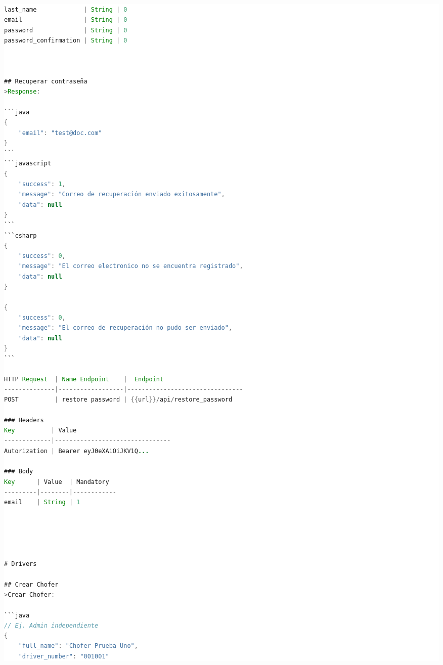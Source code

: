 ````java
last_name             | String | 0
email                 | String | 0
password              | String | 0
password_confirmation | String | 0



## Recuperar contraseña
>Response:

```java
{
    "email": "test@doc.com"
}
```
```javascript
{
    "success": 1,
    "message": "Correo de recuperación enviado exitosamente",
    "data": null
}
```
```csharp
{
    "success": 0,
    "message": "El correo electronico no se encuentra registrado",
    "data": null
}

{
    "success": 0,
    "message": "El correo de recuperación no pudo ser enviado",
    "data": null
}
```

HTTP Request  | Name Endpoint    |  Endpoint
--------------|------------------|--------------------------------
POST          | restore password | {{url}}/api/restore_password 

### Headers
Key          | Value 
-------------|--------------------------------
Autorization | Bearer eyJ0eXAiOiJKV1Q...

### Body
Key      | Value  | Mandatory
---------|--------|------------
email    | String | 1





# Drivers

## Crear Chofer
>Crear Chofer:

```java
// Ej. Admin independiente
{
    "full_name": "Chofer Prueba Uno",
    "driver_number": "001001"
````